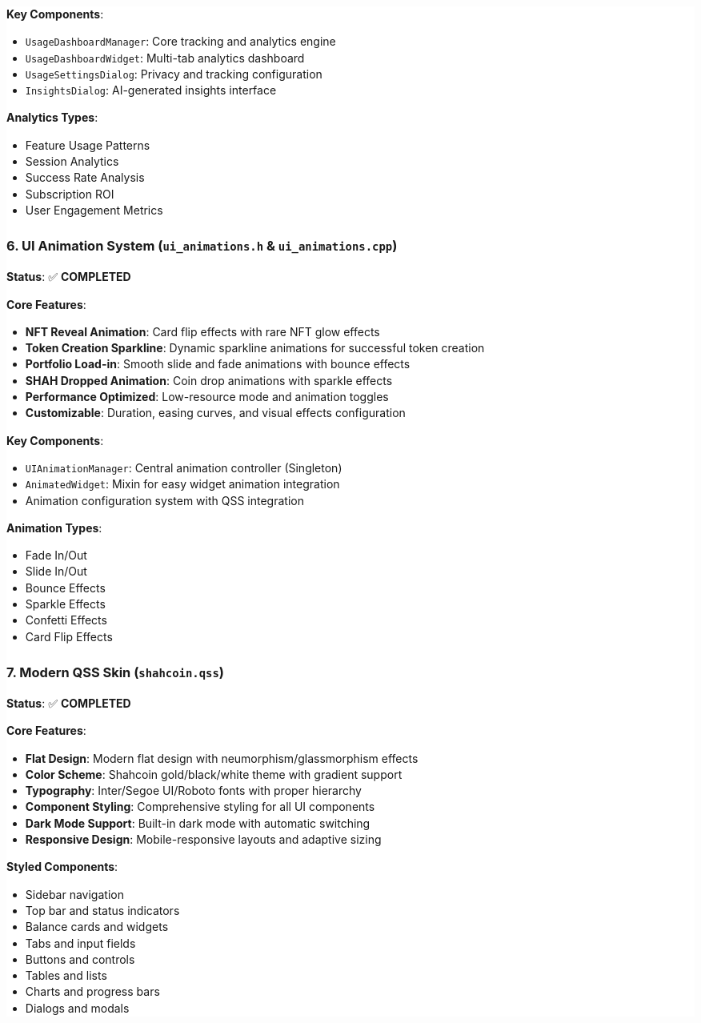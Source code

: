 **Key Components**:
- `UsageDashboardManager`: Core tracking and analytics engine
- `UsageDashboardWidget`: Multi-tab analytics dashboard
- `UsageSettingsDialog`: Privacy and tracking configuration
- `InsightsDialog`: AI-generated insights interface

**Analytics Types**:
- Feature Usage Patterns
- Session Analytics
- Success Rate Analysis
- Subscription ROI
- User Engagement Metrics

### 6. UI Animation System (`ui_animations.h` & `ui_animations.cpp`)
**Status**: ✅ **COMPLETED**

**Core Features**:
- **NFT Reveal Animation**: Card flip effects with rare NFT glow effects
- **Token Creation Sparkline**: Dynamic sparkline animations for successful token creation
- **Portfolio Load-in**: Smooth slide and fade animations with bounce effects
- **SHAH Dropped Animation**: Coin drop animations with sparkle effects
- **Performance Optimized**: Low-resource mode and animation toggles
- **Customizable**: Duration, easing curves, and visual effects configuration

**Key Components**:
- `UIAnimationManager`: Central animation controller (Singleton)
- `AnimatedWidget`: Mixin for easy widget animation integration
- Animation configuration system with QSS integration

**Animation Types**:
- Fade In/Out
- Slide In/Out
- Bounce Effects
- Sparkle Effects
- Confetti Effects
- Card Flip Effects

### 7. Modern QSS Skin (`shahcoin.qss`)
**Status**: ✅ **COMPLETED**

**Core Features**:
- **Flat Design**: Modern flat design with neumorphism/glassmorphism effects
- **Color Scheme**: Shahcoin gold/black/white theme with gradient support
- **Typography**: Inter/Segoe UI/Roboto fonts with proper hierarchy
- **Component Styling**: Comprehensive styling for all UI components
- **Dark Mode Support**: Built-in dark mode with automatic switching
- **Responsive Design**: Mobile-responsive layouts and adaptive sizing

**Styled Components**:
- Sidebar navigation
- Top bar and status indicators
- Balance cards and widgets
- Tabs and input fields
- Buttons and controls
- Tables and lists
- Charts and progress bars
- Dialogs and modals
